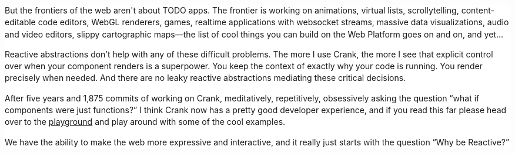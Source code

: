 But the frontiers of the web aren't about TODO apps. The frontier is working on animations, virtual lists, scrollytelling, content-editable code editors, WebGL renderers, games, realtime applications with websocket streams, massive data visualizations, audio and video editors, slippy cartographic maps—the list of cool things you can build on the Web Platform goes on and on, and yet...

Reactive abstractions don’t help with any of these difficult problems. The more I use Crank, the more I see that explicit control over when your component renders is a superpower. You keep the context of exactly why your code is running. You render precisely when needed. And there are no leaky reactive abstractions mediating these critical decisions.

After five years and 1,875 commits of working on Crank, meditatively, repetitively, obsessively asking the question “what if components were just functions?” I think Crank now has a pretty good developer experience, and if you read this far please head over to the [playground](https://crank.js.org/playground) and play around with some of the cool examples.

We have the ability to make the web more expressive and interactive, and it really just starts with the question “Why be Reactive?”

